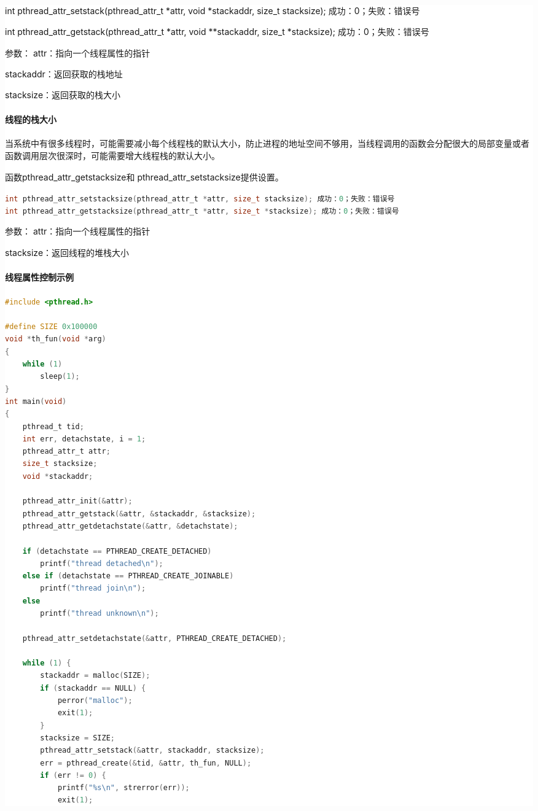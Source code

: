 int pthread_attr_setstack(pthread_attr_t *attr, void *stackaddr, size_t stacksize); 成功：0；失败：错误号

int pthread_attr_getstack(pthread_attr_t *attr, void **stackaddr, size_t *stacksize); 成功：0；失败：错误号

参数：     attr：指向一个线程属性的指针

stackaddr：返回获取的栈地址

stacksize：返回获取的栈大小

#### 线程的栈大小

当系统中有很多线程时，可能需要减小每个线程栈的默认大小，防止进程的地址空间不够用，当线程调用的函数会分配很大的局部变量或者函数调用层次很深时，可能需要增大线程栈的默认大小。

函数pthread_attr_getstacksize和 pthread_attr_setstacksize提供设置。

```c
int pthread_attr_setstacksize(pthread_attr_t *attr, size_t stacksize); 成功：0；失败：错误号
int pthread_attr_getstacksize(pthread_attr_t *attr, size_t *stacksize); 成功：0；失败：错误号
```

参数：     attr：指向一个线程属性的指针

stacksize：返回线程的堆栈大小

#### 线程属性控制示例

```c
#include <pthread.h>

#define SIZE 0x100000
void *th_fun(void *arg)
{
	while (1) 
		sleep(1);
}
int main(void)
{
	pthread_t tid;
	int err, detachstate, i = 1;
	pthread_attr_t attr;
	size_t stacksize;
	void *stackaddr;

	pthread_attr_init(&attr);		
	pthread_attr_getstack(&attr, &stackaddr, &stacksize);
	pthread_attr_getdetachstate(&attr, &detachstate);

	if (detachstate == PTHREAD_CREATE_DETACHED)
		printf("thread detached\n");
	else if (detachstate == PTHREAD_CREATE_JOINABLE)
		printf("thread join\n");
	else
		printf("thread unknown\n");

	pthread_attr_setdetachstate(&attr, PTHREAD_CREATE_DETACHED);

	while (1) {
		stackaddr = malloc(SIZE);
		if (stackaddr == NULL) {
			perror("malloc");
			exit(1);
		}
		stacksize = SIZE;
		pthread_attr_setstack(&attr, stackaddr, stacksize);
		err = pthread_create(&tid, &attr, th_fun, NULL);
		if (err != 0) {
			printf("%s\n", strerror(err));
			exit(1);
```